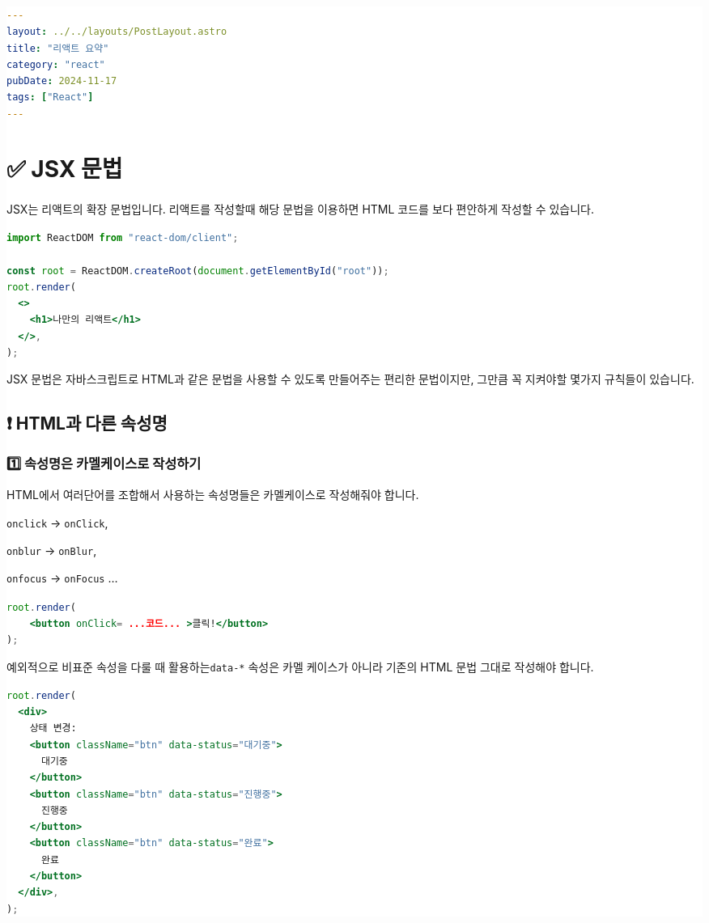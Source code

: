 ```yaml
---
layout: ../../layouts/PostLayout.astro
title: "리액트 요약"
category: "react"
pubDate: 2024-11-17
tags: ["React"]
---
```


# ✅ JSX 문법

JSX는 리액트의 확장 문법입니다. 리액트를 작성할때 해당 문법을 이용하면 HTML 코드를 보다 편안하게 작성할 수 있습니다.

```jsx
import ReactDOM from "react-dom/client";

const root = ReactDOM.createRoot(document.getElementById("root"));
root.render(
  <>
    <h1>나만의 리액트</h1>
  </>,
);
```

JSX 문법은 자바스크립트로 HTML과 같은 문법을 사용할 수 있도록 만들어주는 편리한 문법이지만, 그만큼 꼭 지켜야할 몇가지 규칙들이 있습니다.

## ❗ HTML과 다른 속성명

### 1️⃣ 속성명은 카멜케이스로 작성하기

HTML에서 여러단어를 조합해서 사용하는 속성명들은 카멜케이스로 작성해줘야 합니다.

`onclick` → `onClick`,

`onblur` → `onBlur`,

`onfocus` → `onFocus` …

```jsx
root.render(
	<button onClick= ...코드... >클릭!</button>
);
```

예외적으로 비표준 속성을 다룰 때 활용하는`data-*` 속성은 카멜 케이스가 아니라 기존의 HTML 문법 그대로 작성해야 합니다.

```jsx
root.render(
  <div>
    상태 변경:
    <button className="btn" data-status="대기중">
      대기중
    </button>
    <button className="btn" data-status="진행중">
      진행중
    </button>
    <button className="btn" data-status="완료">
      완료
    </button>
  </div>,
);
```
